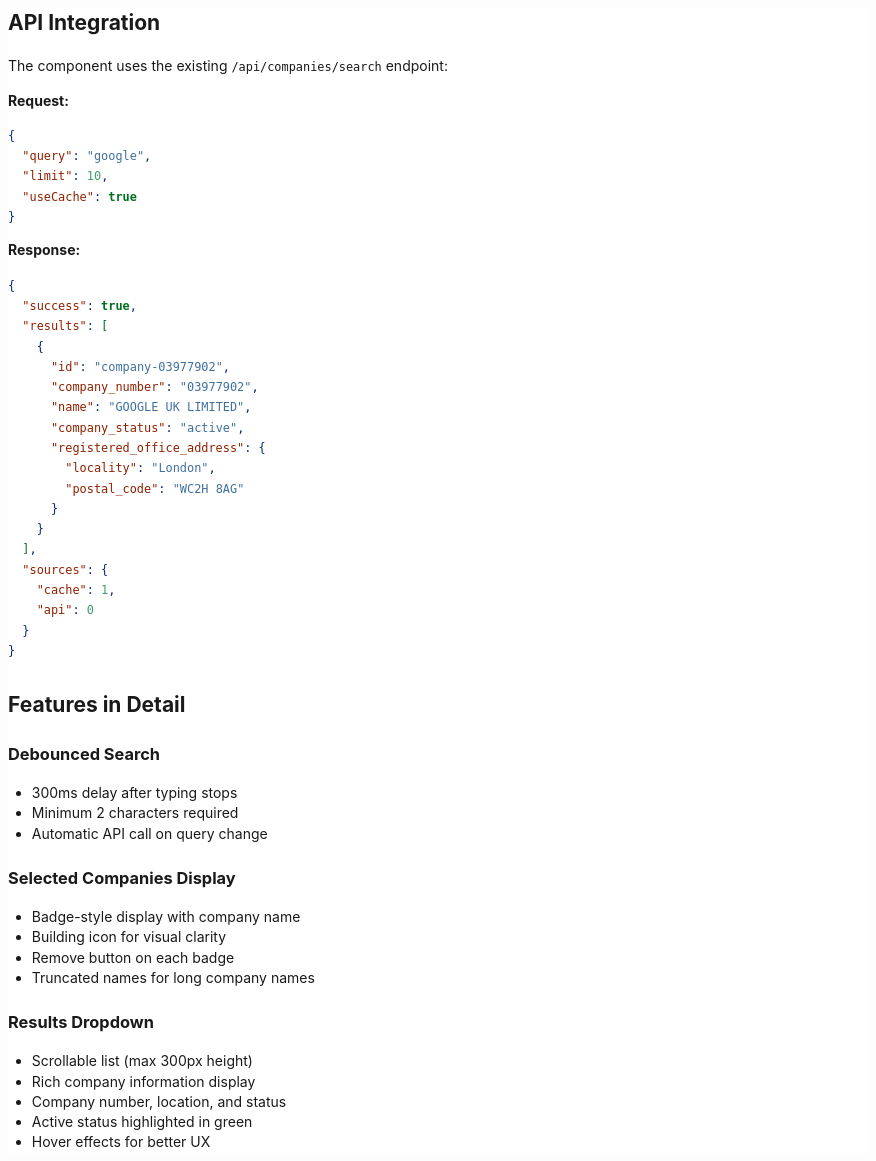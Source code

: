 ## API Integration

The component uses the existing `/api/companies/search` endpoint:

**Request:**
```json
{
  "query": "google",
  "limit": 10,
  "useCache": true
}
```

**Response:**
```json
{
  "success": true,
  "results": [
    {
      "id": "company-03977902",
      "company_number": "03977902",
      "name": "GOOGLE UK LIMITED",
      "company_status": "active",
      "registered_office_address": {
        "locality": "London",
        "postal_code": "WC2H 8AG"
      }
    }
  ],
  "sources": {
    "cache": 1,
    "api": 0
  }
}
```

## Features in Detail

### Debounced Search
- 300ms delay after typing stops
- Minimum 2 characters required
- Automatic API call on query change

### Selected Companies Display
- Badge-style display with company name
- Building icon for visual clarity
- Remove button on each badge
- Truncated names for long company names

### Results Dropdown
- Scrollable list (max 300px height)
- Rich company information display
- Company number, location, and status
- Active status highlighted in green
- Hover effects for better UX

